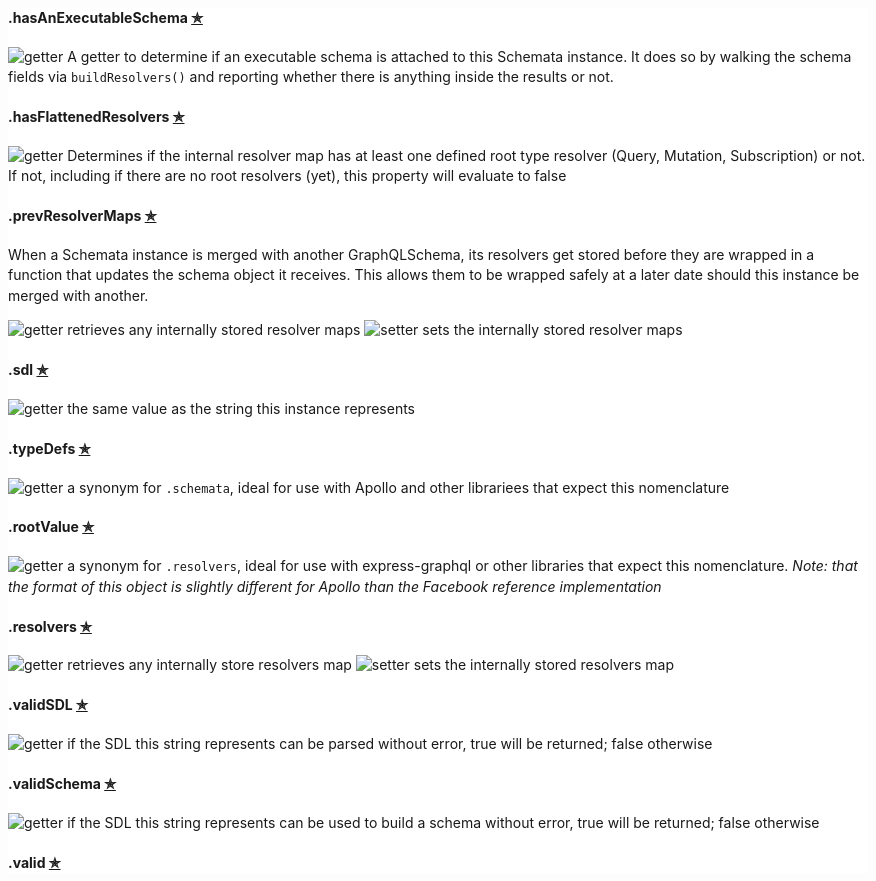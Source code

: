 #### <a name="inst-has-an-executable-schema"></a>.hasAnExecutableSchema [✯](#contents)

![getter](https://github.com/nyteshade/ne-schemata/raw/master/assets/get-left-arrow-24.png) A getter to determine if an executable schema is attached to this Schemata instance. It does so by walking the schema fields via `buildResolvers()` and reporting whether there is anything inside the results or not.

#### <a name="inst-has-flattened-resolvers"></a>.hasFlattenedResolvers [✯](#contents)

![getter](https://github.com/nyteshade/ne-schemata/raw/master/assets/get-left-arrow-24.png) Determines if the internal resolver map has at least one defined root type resolver (Query, Mutation, Subscription) or not. If not, including if there are no root resolvers (yet), this property will evaluate to false

#### <a name="inst-prev-resolver-maps"></a>.prevResolverMaps [✯](#contents)

When a Schemata instance is merged with another GraphQLSchema, its resolvers get stored before they are wrapped in a function that updates the schema object it receives. This allows them to be wrapped safely at a later date should this instance be merged with another.

![getter](https://github.com/nyteshade/ne-schemata/raw/master/assets/get-left-arrow-24.png) retrieves any internally stored resolver maps
![setter](https://github.com/nyteshade/ne-schemata/raw/master/assets/set-right-arrow-24.png) sets the internally stored resolver maps

#### <a name="inst-sdl"></a>.sdl [✯](#contents)

![getter](https://github.com/nyteshade/ne-schemata/raw/master/assets/get-left-arrow-24.png) the same value as the string this instance represents

#### <a name="inst-type-defs"></a>.typeDefs [✯](#contents)

![getter](https://github.com/nyteshade/ne-schemata/raw/master/assets/get-left-arrow-24.png) a synonym for `.schemata`, ideal for use with Apollo and other librariees that expect this nomenclature

#### <a name="inst-root-value"></a>.rootValue [✯](#contents)

![getter](https://github.com/nyteshade/ne-schemata/raw/master/assets/get-left-arrow-24.png) a synonym for `.resolvers`, ideal for use with express-graphql or other libraries that expect this nomenclature. _Note: that the format of this object is slightly different for Apollo than the Facebook reference implementation_

#### <a name="inst-resolvers"></a>.resolvers [✯](#contents)

![getter](https://github.com/nyteshade/ne-schemata/raw/master/assets/get-left-arrow-24.png) retrieves any internally store resolvers map
![setter](https://github.com/nyteshade/ne-schemata/raw/master/assets/set-right-arrow-24.png) sets the internally stored resolvers map

#### <a name="inst-valid-sdl"></a>.validSDL [✯](#contents)

![getter](https://github.com/nyteshade/ne-schemata/raw/master/assets/get-left-arrow-24.png) if the SDL this string represents can be parsed without error, true will be returned; false otherwise

#### <a name="inst-valid-schema"></a>.validSchema [✯](#contents)

![getter](https://github.com/nyteshade/ne-schemata/raw/master/assets/get-left-arrow-24.png) if the SDL this string represents can be used to build a schema without error, true will be returned; false otherwise

#### <a name="inst-valid"></a>.valid [✯](#contents)
